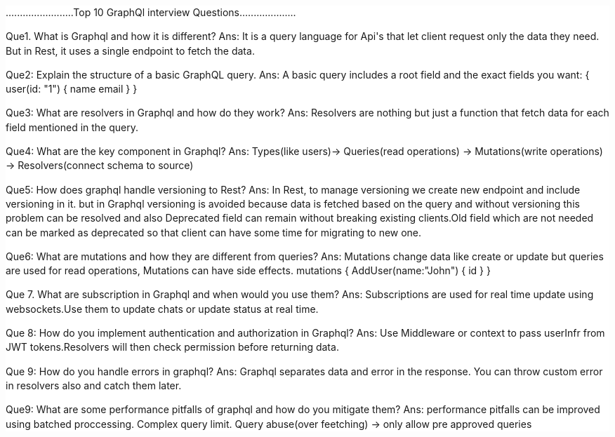 
........................Top 10 GraphQl interview Questions....................


Que1. What is Graphql and how it is different?
Ans: It is a query language for Api's that let client request only the data they need.
    But in Rest, it uses a single endpoint to fetch the data.

Que2: Explain the structure of a basic GraphQL query.
Ans: A basic query includes a root field and the exact fields you want:
                {
                    user(id: "1") {
                        name
                        email
                    }
                }

Que3: What are resolvers in Graphql and how do they work?
Ans: Resolvers are nothing but just a function that fetch data for each field mentioned in the query.

Que4: What are the key component in Graphql?
Ans: Types(like users)-> Queries(read operations) -> Mutations(write operations) -> Resolvers(connect schema to source)

Que5: How does graphql handle versioning to Rest?
Ans: In Rest, to manage versioning we create new endpoint and include versioning in it. but in Graphql versioning is avoided because data is fetched based on the query and without versioning this problem can be resolved and also Deprecated field can remain without breaking existing clients.Old field which are not needed can be marked as deprecated so that client can have some time for migrating to new one.

Que6: What are mutations and how they are different from queries?
Ans: Mutations change data like create or update but queries are used for read operations, Mutations can have side effects.
    mutations {
        AddUser(name:"John") {
            id
        }
    }

Que 7. What are subscription in Graphql and when would you use them?
Ans: Subscriptions are used for real time update using websockets.Use them to update chats or update status at real time.

Que 8: How do you implement authentication and authorization in Graphql?
Ans: Use Middleware or context to pass userInfr from JWT tokens.Resolvers will then check permission before returning data.

Que 9: How do you handle errors in graphql?
Ans: Graphql separates data and error in the response. You can throw custom error in resolvers also and catch them later.

Que9: What are some performance pitfalls of graphql and how do you mitigate them?
Ans:  performance pitfalls can be improved using batched proccessing.
        Complex query limit.
        Query abuse(over feetching) -> only allow pre approved queries
